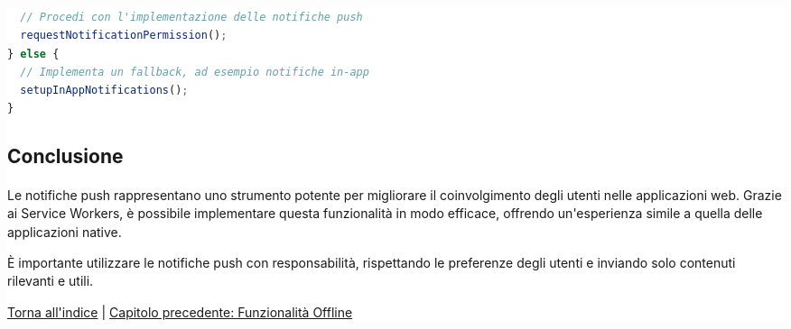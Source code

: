 ```javascript
  // Procedi con l'implementazione delle notifiche push
  requestNotificationPermission();
} else {
  // Implementa un fallback, ad esempio notifiche in-app
  setupInAppNotifications();
}
```

## Conclusione

Le notifiche push rappresentano uno strumento potente per migliorare il coinvolgimento degli utenti nelle applicazioni web. Grazie ai Service Workers, è possibile implementare questa funzionalità in modo efficace, offrendo un'esperienza simile a quella delle applicazioni native.

È importante utilizzare le notifiche push con responsabilità, rispettando le preferenze degli utenti e inviando solo contenuti rilevanti e utili.

[Torna all'indice](../README.md) | [Capitolo precedente: Funzionalità Offline](./05_Funzionalita_Offline.md)